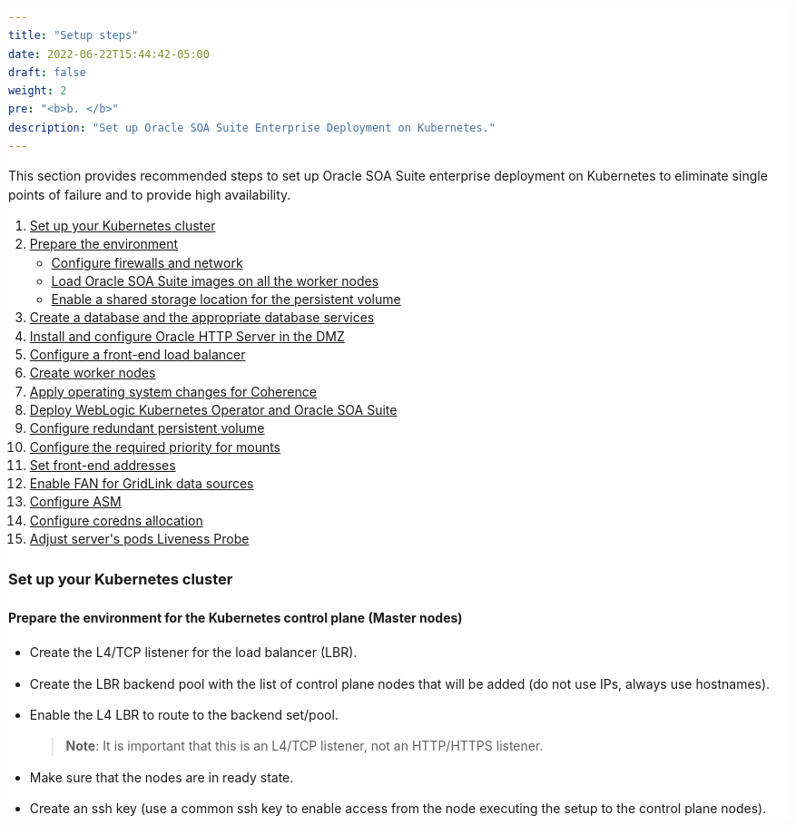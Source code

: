 ```yaml
---
title: "Setup steps"
date: 2022-06-22T15:44:42-05:00
draft: false
weight: 2
pre: "<b>b. </b>"
description: "Set up Oracle SOA Suite Enterprise Deployment on Kubernetes."
---  
```


This section provides recommended steps to set up Oracle SOA Suite enterprise deployment on Kubernetes to eliminate single points of failure and to provide high availability.

1. [Set up your Kubernetes cluster](#set-up-your-kubernetes-cluster)
1. [Prepare the environment](#prepare-the-environment)  
    - [Configure firewalls and network](#configure-firewalls-and-network)  
    - [Load Oracle SOA Suite images on all the worker nodes](#load-oracle-soa-suite-images-on-all-the-worker-nodes)  
    - [Enable a shared storage location for the persistent volume](#enable-a-shared-storage-location-for-the-persistent-volume)    
1. [Create a database and the appropriate database services](#create-a-database-and-the-appropriate-database-services)
1. [Install and configure Oracle HTTP Server in the DMZ](#install-and-configure-oracle-http-server-in-the-dmz)
1. [Configure a front-end load balancer](#configure-a-front-end-load-balancer)
1. [Create worker nodes](#create-worker-nodes)
1. [Apply operating system changes for Coherence](#apply-operating-system-changes-for-coherence)
1. [Deploy WebLogic Kubernetes Operator and Oracle SOA Suite](#deploy-weblogic-kubernetes-operator-and-oracle-soa-suite)
1. [Configure redundant persistent volume](#configure-redundant-persistent-volume)
1. [Configure the required priority for mounts](#configure-the-required-priority-for-mounts)
1. [Set front-end addresses](#set-front-end-addresses)
1. [Enable FAN for GridLink data sources](#enable-fan-for-gridlink-data-sources)
1. [Configure ASM](#configure-asm)
1. [Configure coredns allocation](#configure-coredns-allocation)
1. [Adjust server's pods Liveness Probe](#adjust-servers-pods-liveness-probe)

### Set up your Kubernetes cluster

#### Prepare the environment for the Kubernetes control plane (Master nodes)

- Create the L4/TCP listener for the load balancer (LBR).

- Create the LBR backend pool with the list of control plane nodes that will be added (do not use IPs, always use hostnames).

- Enable the L4 LBR to route to the backend set/pool.
  > **Note**: It is important that this is an L4/TCP listener, not an HTTP/HTTPS listener.

- Make sure that the nodes are in ready state.

- Create an ssh key (use a common ssh key to enable access from the node executing the setup to the control plane nodes).
